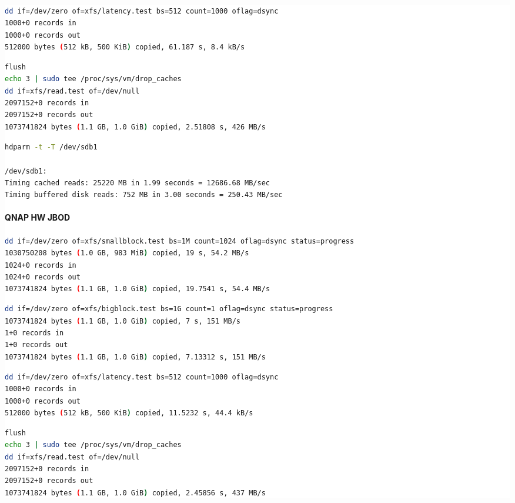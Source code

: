 ```bash
dd if=/dev/zero of=xfs/latency.test bs=512 count=1000 oflag=dsync  
1000+0 records in  
1000+0 records out  
512000 bytes (512 kB, 500 KiB) copied, 61.187 s, 8.4 kB/s  
```

```bash
flush
echo 3 | sudo tee /proc/sys/vm/drop_caches
dd if=xfs/read.test of=/dev/null  
2097152+0 records in  
2097152+0 records out  
1073741824 bytes (1.1 GB, 1.0 GiB) copied, 2.51808 s, 426 MB/s  
```

```bash
hdparm -t -T /dev/sdb1  
  
/dev/sdb1:  
Timing cached reads: 25220 MB in 1.99 seconds = 12686.68 MB/sec  
Timing buffered disk reads: 752 MB in 3.00 seconds = 250.43 MB/sec  
```

#### QNAP HW JBOD  

```bash
dd if=/dev/zero of=xfs/smallblock.test bs=1M count=1024 oflag=dsync status=progress  
1030750208 bytes (1.0 GB, 983 MiB) copied, 19 s, 54.2 MB/s  
1024+0 records in  
1024+0 records out  
1073741824 bytes (1.1 GB, 1.0 GiB) copied, 19.7541 s, 54.4 MB/s  
```

```bash
dd if=/dev/zero of=xfs/bigblock.test bs=1G count=1 oflag=dsync status=progress  
1073741824 bytes (1.1 GB, 1.0 GiB) copied, 7 s, 151 MB/s  
1+0 records in  
1+0 records out  
1073741824 bytes (1.1 GB, 1.0 GiB) copied, 7.13312 s, 151 MB/s  
```

```bash
dd if=/dev/zero of=xfs/latency.test bs=512 count=1000 oflag=dsync  
1000+0 records in  
1000+0 records out  
512000 bytes (512 kB, 500 KiB) copied, 11.5232 s, 44.4 kB/s  
```

```bash
flush
echo 3 | sudo tee /proc/sys/vm/drop_caches
dd if=xfs/read.test of=/dev/null  
2097152+0 records in  
2097152+0 records out  
1073741824 bytes (1.1 GB, 1.0 GiB) copied, 2.45856 s, 437 MB/s  
```
